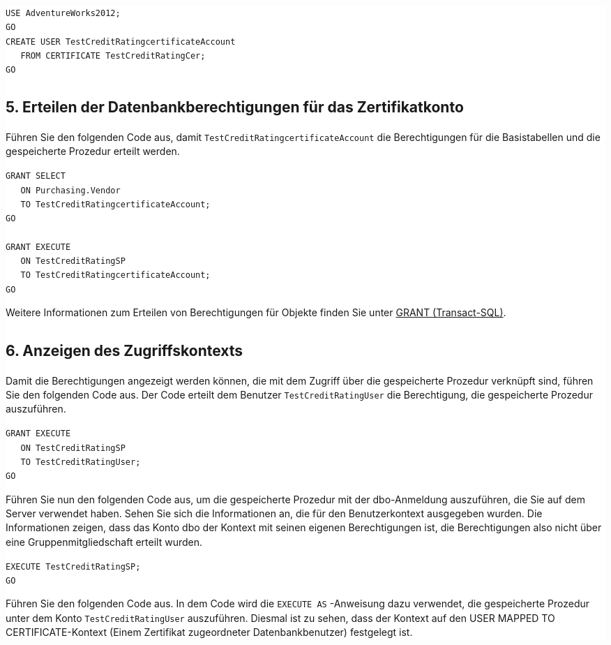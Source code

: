 ```  
USE AdventureWorks2012;  
GO  
CREATE USER TestCreditRatingcertificateAccount  
   FROM CERTIFICATE TestCreditRatingCer;  
GO  
```  
  
## <a name="5-grant-the-certificate-account-database-rights"></a>5. Erteilen der Datenbankberechtigungen für das Zertifikatkonto  
 Führen Sie den folgenden Code aus, damit `TestCreditRatingcertificateAccount` die Berechtigungen für die Basistabellen und die gespeicherte Prozedur erteilt werden.  
  
```  
GRANT SELECT   
   ON Purchasing.Vendor   
   TO TestCreditRatingcertificateAccount;  
GO  
  
GRANT EXECUTE   
   ON TestCreditRatingSP   
   TO TestCreditRatingcertificateAccount;  
GO  
```  
  
 Weitere Informationen zum Erteilen von Berechtigungen für Objekte finden Sie unter [GRANT &#40;Transact-SQL&#41;](/sql/t-sql/statements/grant-transact-sql).  
  
## <a name="6-display-the-access-context"></a>6. Anzeigen des Zugriffskontexts  
 Damit die Berechtigungen angezeigt werden können, die mit dem Zugriff über die gespeicherte Prozedur verknüpft sind, führen Sie den folgenden Code aus. Der Code erteilt dem Benutzer `TestCreditRatingUser` die Berechtigung, die gespeicherte Prozedur auszuführen.  
  
```  
GRANT EXECUTE   
   ON TestCreditRatingSP   
   TO TestCreditRatingUser;  
GO  
```  
  
 Führen Sie nun den folgenden Code aus, um die gespeicherte Prozedur mit der dbo-Anmeldung auszuführen, die Sie auf dem Server verwendet haben. Sehen Sie sich die Informationen an, die für den Benutzerkontext ausgegeben wurden. Die Informationen zeigen, dass das Konto dbo der Kontext mit seinen eigenen Berechtigungen ist, die Berechtigungen also nicht über eine Gruppenmitgliedschaft erteilt wurden.  
  
```  
EXECUTE TestCreditRatingSP;  
GO  
```  
  
 Führen Sie den folgenden Code aus. In dem Code wird die `EXECUTE AS` -Anweisung dazu verwendet, die gespeicherte Prozedur unter dem Konto `TestCreditRatingUser` auszuführen. Diesmal ist zu sehen, dass der Kontext auf den USER MAPPED TO CERTIFICATE-Kontext (Einem Zertifikat zugeordneter Datenbankbenutzer) festgelegt ist.  
  